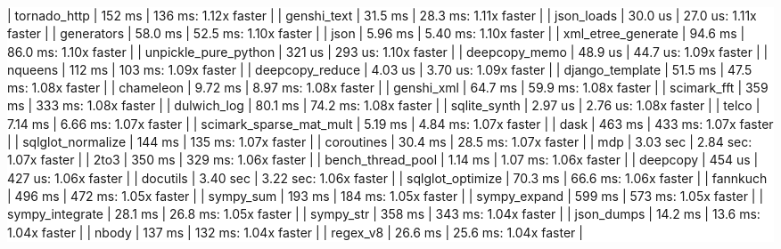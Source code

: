 | tornado_http            | 152 ms                                                       | 136 ms: 1.12x faster                                                        |
| genshi_text             | 31.5 ms                                                      | 28.3 ms: 1.11x faster                                                       |
| json_loads              | 30.0 us                                                      | 27.0 us: 1.11x faster                                                       |
| generators              | 58.0 ms                                                      | 52.5 ms: 1.10x faster                                                       |
| json                    | 5.96 ms                                                      | 5.40 ms: 1.10x faster                                                       |
| xml_etree_generate      | 94.6 ms                                                      | 86.0 ms: 1.10x faster                                                       |
| unpickle_pure_python    | 321 us                                                       | 293 us: 1.10x faster                                                        |
| deepcopy_memo           | 48.9 us                                                      | 44.7 us: 1.09x faster                                                       |
| nqueens                 | 112 ms                                                       | 103 ms: 1.09x faster                                                        |
| deepcopy_reduce         | 4.03 us                                                      | 3.70 us: 1.09x faster                                                       |
| django_template         | 51.5 ms                                                      | 47.5 ms: 1.08x faster                                                       |
| chameleon               | 9.72 ms                                                      | 8.97 ms: 1.08x faster                                                       |
| genshi_xml              | 64.7 ms                                                      | 59.9 ms: 1.08x faster                                                       |
| scimark_fft             | 359 ms                                                       | 333 ms: 1.08x faster                                                        |
| dulwich_log             | 80.1 ms                                                      | 74.2 ms: 1.08x faster                                                       |
| sqlite_synth            | 2.97 us                                                      | 2.76 us: 1.08x faster                                                       |
| telco                   | 7.14 ms                                                      | 6.66 ms: 1.07x faster                                                       |
| scimark_sparse_mat_mult | 5.19 ms                                                      | 4.84 ms: 1.07x faster                                                       |
| dask                    | 463 ms                                                       | 433 ms: 1.07x faster                                                        |
| sqlglot_normalize       | 144 ms                                                       | 135 ms: 1.07x faster                                                        |
| coroutines              | 30.4 ms                                                      | 28.5 ms: 1.07x faster                                                       |
| mdp                     | 3.03 sec                                                     | 2.84 sec: 1.07x faster                                                      |
| 2to3                    | 350 ms                                                       | 329 ms: 1.06x faster                                                        |
| bench_thread_pool       | 1.14 ms                                                      | 1.07 ms: 1.06x faster                                                       |
| deepcopy                | 454 us                                                       | 427 us: 1.06x faster                                                        |
| docutils                | 3.40 sec                                                     | 3.22 sec: 1.06x faster                                                      |
| sqlglot_optimize        | 70.3 ms                                                      | 66.6 ms: 1.06x faster                                                       |
| fannkuch                | 496 ms                                                       | 472 ms: 1.05x faster                                                        |
| sympy_sum               | 193 ms                                                       | 184 ms: 1.05x faster                                                        |
| sympy_expand            | 599 ms                                                       | 573 ms: 1.05x faster                                                        |
| sympy_integrate         | 28.1 ms                                                      | 26.8 ms: 1.05x faster                                                       |
| sympy_str               | 358 ms                                                       | 343 ms: 1.04x faster                                                        |
| json_dumps              | 14.2 ms                                                      | 13.6 ms: 1.04x faster                                                       |
| nbody                   | 137 ms                                                       | 132 ms: 1.04x faster                                                        |
| regex_v8                | 26.6 ms                                                      | 25.6 ms: 1.04x faster                                                       |